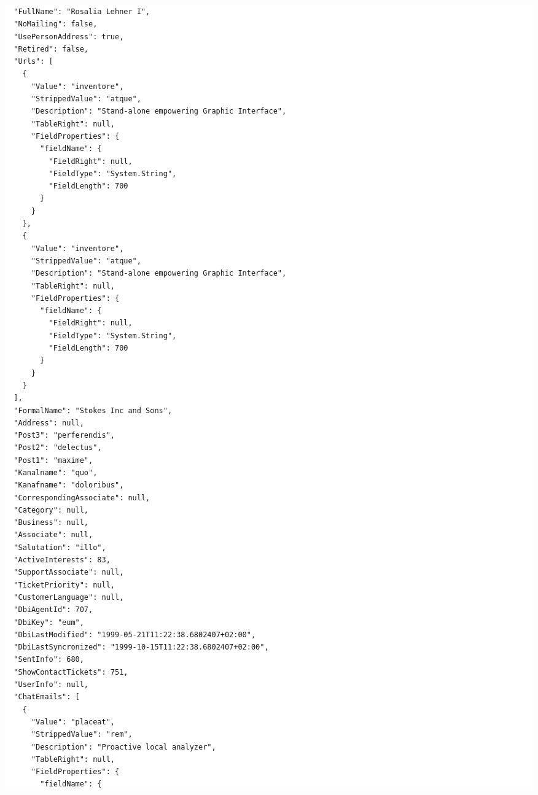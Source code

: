 ```http_
  "FullName": "Rosalia Lehner I",
  "NoMailing": false,
  "UsePersonAddress": true,
  "Retired": false,
  "Urls": [
    {
      "Value": "inventore",
      "StrippedValue": "atque",
      "Description": "Stand-alone empowering Graphic Interface",
      "TableRight": null,
      "FieldProperties": {
        "fieldName": {
          "FieldRight": null,
          "FieldType": "System.String",
          "FieldLength": 700
        }
      }
    },
    {
      "Value": "inventore",
      "StrippedValue": "atque",
      "Description": "Stand-alone empowering Graphic Interface",
      "TableRight": null,
      "FieldProperties": {
        "fieldName": {
          "FieldRight": null,
          "FieldType": "System.String",
          "FieldLength": 700
        }
      }
    }
  ],
  "FormalName": "Stokes Inc and Sons",
  "Address": null,
  "Post3": "perferendis",
  "Post2": "delectus",
  "Post1": "maxime",
  "Kanalname": "quo",
  "Kanafname": "doloribus",
  "CorrespondingAssociate": null,
  "Category": null,
  "Business": null,
  "Associate": null,
  "Salutation": "illo",
  "ActiveInterests": 83,
  "SupportAssociate": null,
  "TicketPriority": null,
  "CustomerLanguage": null,
  "DbiAgentId": 707,
  "DbiKey": "eum",
  "DbiLastModified": "1999-05-21T11:22:38.6802407+02:00",
  "DbiLastSyncronized": "1999-10-15T11:22:38.6802407+02:00",
  "SentInfo": 680,
  "ShowContactTickets": 751,
  "UserInfo": null,
  "ChatEmails": [
    {
      "Value": "placeat",
      "StrippedValue": "rem",
      "Description": "Proactive local analyzer",
      "TableRight": null,
      "FieldProperties": {
        "fieldName": {
```